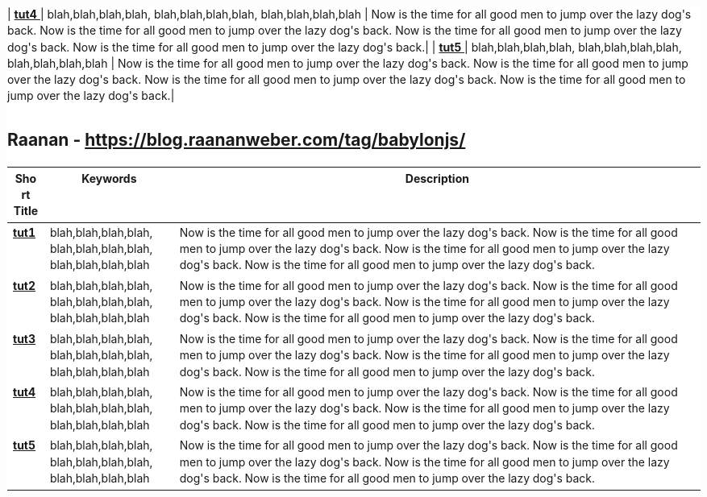 | [ **tut4** ](www.pixelcodr.com) | blah,blah,blah,blah, blah,blah,blah,blah, blah,blah,blah,blah | Now is the time for all good men to jump over the lazy dog's back. Now is the time for all good men to jump over the lazy dog's back. Now is the time for all good men to jump over the lazy dog's back. Now is the time for all good men to jump over the lazy dog's back.|
| [ **tut5** ](www.pixelcodr.com) | blah,blah,blah,blah, blah,blah,blah,blah, blah,blah,blah,blah | Now is the time for all good men to jump over the lazy dog's back. Now is the time for all good men to jump over the lazy dog's back. Now is the time for all good men to jump over the lazy dog's back. Now is the time for all good men to jump over the lazy dog's back.|

## Raanan - https://blog.raananweber.com/tag/babylonjs/

| Short Title   |    Keywords    | Description |
|---------------|----------------|-------------|
| [ **tut1** ](blog.raananweber.com/tag/babylonjs/) | blah,blah,blah,blah, blah,blah,blah,blah, blah,blah,blah,blah | Now is the time for all good men to jump over the lazy dog's back. Now is the time for all good men to jump over the lazy dog's back. Now is the time for all good men to jump over the lazy dog's back. Now is the time for all good men to jump over the lazy dog's back.|
| [ **tut2** ](blog.raananweber.com/tag/babylonjs/) | blah,blah,blah,blah, blah,blah,blah,blah, blah,blah,blah,blah | Now is the time for all good men to jump over the lazy dog's back. Now is the time for all good men to jump over the lazy dog's back. Now is the time for all good men to jump over the lazy dog's back. Now is the time for all good men to jump over the lazy dog's back.|
| [ **tut3** ](blog.raananweber.com/tag/babylonjs/) | blah,blah,blah,blah, blah,blah,blah,blah, blah,blah,blah,blah | Now is the time for all good men to jump over the lazy dog's back. Now is the time for all good men to jump over the lazy dog's back. Now is the time for all good men to jump over the lazy dog's back. Now is the time for all good men to jump over the lazy dog's back.|
| [ **tut4** ](blog.raananweber.com/tag/babylonjs/) | blah,blah,blah,blah, blah,blah,blah,blah, blah,blah,blah,blah | Now is the time for all good men to jump over the lazy dog's back. Now is the time for all good men to jump over the lazy dog's back. Now is the time for all good men to jump over the lazy dog's back. Now is the time for all good men to jump over the lazy dog's back.|
| [ **tut5** ](blog.raananweber.com/tag/babylonjs/) | blah,blah,blah,blah, blah,blah,blah,blah, blah,blah,blah,blah | Now is the time for all good men to jump over the lazy dog's back. Now is the time for all good men to jump over the lazy dog's back. Now is the time for all good men to jump over the lazy dog's back. Now is the time for all good men to jump over the lazy dog's back.|





